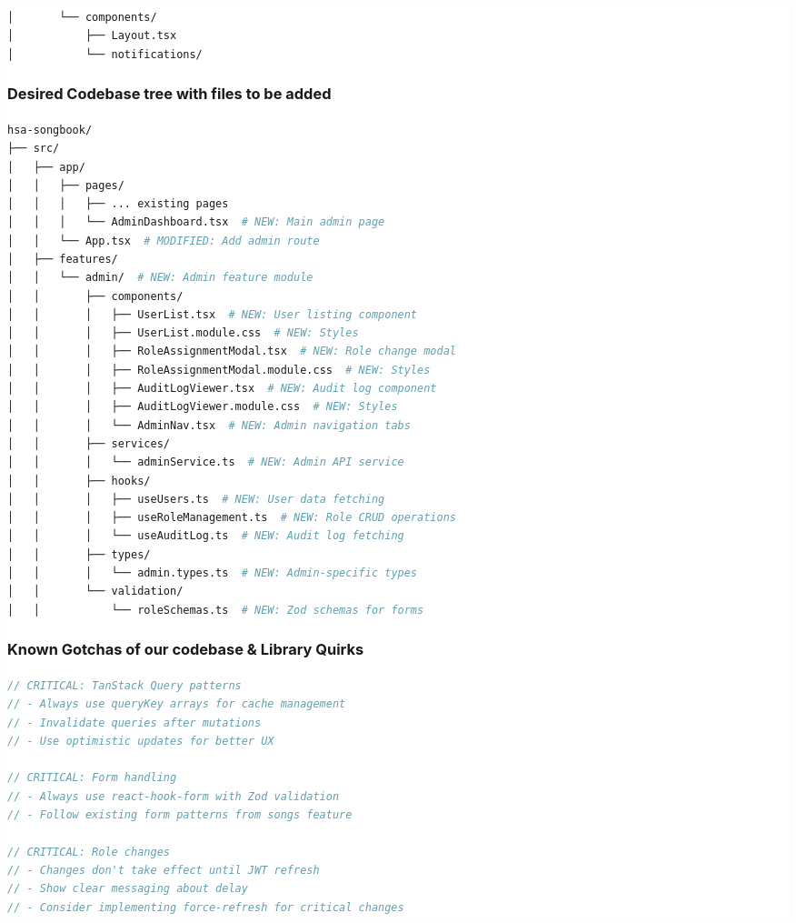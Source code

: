 ```bash
│       └── components/
│           ├── Layout.tsx
│           └── notifications/
```

### Desired Codebase tree with files to be added

```bash
hsa-songbook/
├── src/
│   ├── app/
│   │   ├── pages/
│   │   │   ├── ... existing pages
│   │   │   └── AdminDashboard.tsx  # NEW: Main admin page
│   │   └── App.tsx  # MODIFIED: Add admin route
│   ├── features/
│   │   └── admin/  # NEW: Admin feature module
│   │       ├── components/
│   │       │   ├── UserList.tsx  # NEW: User listing component
│   │       │   ├── UserList.module.css  # NEW: Styles
│   │       │   ├── RoleAssignmentModal.tsx  # NEW: Role change modal
│   │       │   ├── RoleAssignmentModal.module.css  # NEW: Styles
│   │       │   ├── AuditLogViewer.tsx  # NEW: Audit log component
│   │       │   ├── AuditLogViewer.module.css  # NEW: Styles
│   │       │   └── AdminNav.tsx  # NEW: Admin navigation tabs
│   │       ├── services/
│   │       │   └── adminService.ts  # NEW: Admin API service
│   │       ├── hooks/
│   │       │   ├── useUsers.ts  # NEW: User data fetching
│   │       │   ├── useRoleManagement.ts  # NEW: Role CRUD operations
│   │       │   └── useAuditLog.ts  # NEW: Audit log fetching
│   │       ├── types/
│   │       │   └── admin.types.ts  # NEW: Admin-specific types
│   │       └── validation/
│   │           └── roleSchemas.ts  # NEW: Zod schemas for forms
```

### Known Gotchas of our codebase & Library Quirks

```typescript
// CRITICAL: TanStack Query patterns
// - Always use queryKey arrays for cache management
// - Invalidate queries after mutations
// - Use optimistic updates for better UX

// CRITICAL: Form handling
// - Always use react-hook-form with Zod validation
// - Follow existing form patterns from songs feature

// CRITICAL: Role changes
// - Changes don't take effect until JWT refresh
// - Show clear messaging about delay
// - Consider implementing force-refresh for critical changes
```
